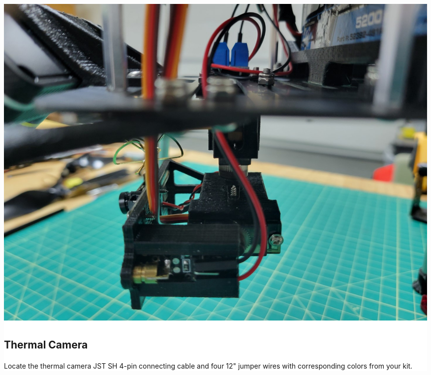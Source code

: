 ![Laser Wiring](MOSFET_to_laser.jpg)

## Thermal Camera

Locate the thermal camera JST SH 4-pin connecting cable and four 12" jumper wires with
corresponding colors from your kit.
